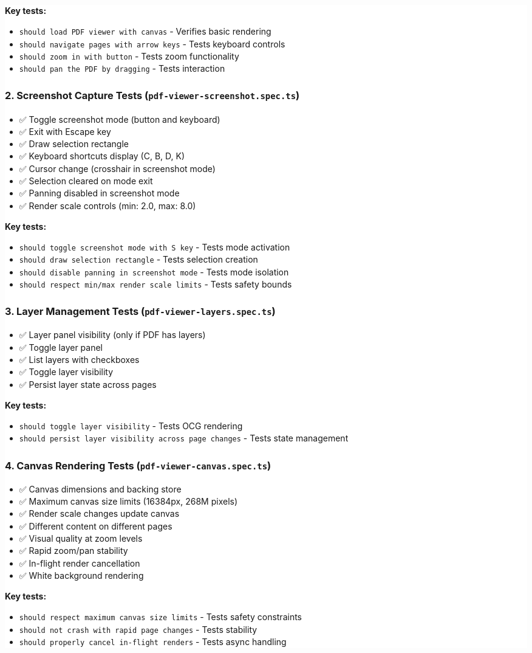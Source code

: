 **Key tests:**

- `should load PDF viewer with canvas` - Verifies basic rendering
- `should navigate pages with arrow keys` - Tests keyboard controls
- `should zoom in with button` - Tests zoom functionality
- `should pan the PDF by dragging` - Tests interaction

### 2. Screenshot Capture Tests (`pdf-viewer-screenshot.spec.ts`)

- ✅ Toggle screenshot mode (button and keyboard)
- ✅ Exit with Escape key
- ✅ Draw selection rectangle
- ✅ Keyboard shortcuts display (C, B, D, K)
- ✅ Cursor change (crosshair in screenshot mode)
- ✅ Selection cleared on mode exit
- ✅ Panning disabled in screenshot mode
- ✅ Render scale controls (min: 2.0, max: 8.0)

**Key tests:**

- `should toggle screenshot mode with S key` - Tests mode activation
- `should draw selection rectangle` - Tests selection creation
- `should disable panning in screenshot mode` - Tests mode isolation
- `should respect min/max render scale limits` - Tests safety bounds

### 3. Layer Management Tests (`pdf-viewer-layers.spec.ts`)

- ✅ Layer panel visibility (only if PDF has layers)
- ✅ Toggle layer panel
- ✅ List layers with checkboxes
- ✅ Toggle layer visibility
- ✅ Persist layer state across pages

**Key tests:**

- `should toggle layer visibility` - Tests OCG rendering
- `should persist layer visibility across page changes` - Tests state management

### 4. Canvas Rendering Tests (`pdf-viewer-canvas.spec.ts`)

- ✅ Canvas dimensions and backing store
- ✅ Maximum canvas size limits (16384px, 268M pixels)
- ✅ Render scale changes update canvas
- ✅ Different content on different pages
- ✅ Visual quality at zoom levels
- ✅ Rapid zoom/pan stability
- ✅ In-flight render cancellation
- ✅ White background rendering

**Key tests:**

- `should respect maximum canvas size limits` - Tests safety constraints
- `should not crash with rapid page changes` - Tests stability
- `should properly cancel in-flight renders` - Tests async handling
